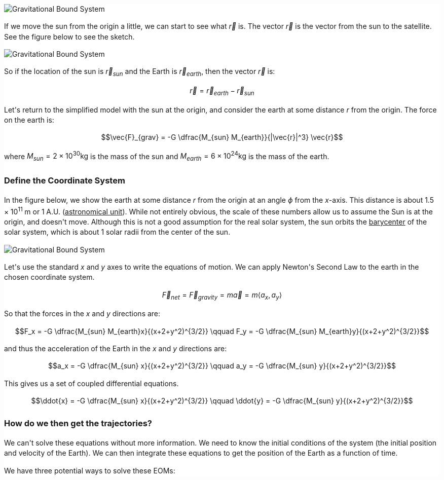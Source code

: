 ![Gravitational Bound System](images/04_notes_grav_01.png)

If we move the sun from the origin a little, we can start to see what $\vec{r}$ is. The vector $\vec{r}$ is the vector from the sun to the satellite. See the figure below to see the sketch.

![Gravitational Bound System](images/04_notes_grav_02.png)

So if the location of the sun is $\vec{r}_{sun}$ and the Earth is $\vec{r}_{earth}$, then the vector $\vec{r}$ is:

$$\vec{r} = \vec{r}_{earth} - \vec{r}_{sun}$$

Let's return to the simplified model with the sun at the origin, and consider the earth at some distance $r$ from the origin. The force on the earth is:

$$\vec{F}_{grav} = -G \dfrac{M_{sun} M_{earth}}{|\vec{r}|^3} \vec{r}$$

where $M_{sun} = 2\times10^{30} \mathrm{kg}$ is the mass of the sun and $M_{earth} = 6 \times 10^{24} \mathrm{kg}$ is the mass of the earth. 

### Define the Coordinate System

In the figure below, we show the earth at some distance $r$ from the origin at an angle $\phi$ from the $x$-axis. This distance is about $1.5 \times 10^{11}\;\mathrm{m}$ or $1\;\mathrm{A.U.}$ ([astronomical unit](https://en.wikipedia.org/wiki/Astronomical_unit)). While not entirely obvious, the scale of these numbers allow us to assume the Sun is at the origin, and doesn't move. Although this is not a good assumption for the real solar system, the sun orbits the [barycenter](https://en.wikipedia.org/wiki/Barycenter) of the solar system, which is about 1 solar radii from the center of the sun.

![Gravitational Bound System](images/04_notes_grav_03.png)

Let's use the standard $x$ and $y$ axes to write the equations of motion. We can apply Newton's Second Law to the earth in the chosen coordinate system. 

$$\vec{F}_{net} = \vec{F}_{gravity} = m\vec{a} = m\langle a_x, a_y \rangle$$ 

So that the forces in the $x$ and $y$ directions are:

$$F_x = -G \dfrac{M_{sun} M_{earth}x}{(x+2+y^2)^{3/2}} \qquad F_y = -G \dfrac{M_{sun} M_{earth}y}{(x+2+y^2)^{3/2}}$$

and thus the acceleration of the Earth in the $x$ and $y$ directions are:

$$a_x = -G \dfrac{M_{sun} x}{(x+2+y^2)^{3/2}} \qquad a_y = -G \dfrac{M_{sun} y}{(x+2+y^2)^{3/2}}$$

This gives us a set of coupled differential equations.

$$\ddot{x} = -G \dfrac{M_{sun} x}{(x+2+y^2)^{3/2}} \qquad \ddot{y} = -G \dfrac{M_{sun} y}{(x+2+y^2)^{3/2}}$$

### How do we then get the trajectories?

We can't solve these equations without more information. We need to know the initial conditions of the system (the initial position and velocity of the Earth). We can then integrate these equations to get the position of the Earth as a function of time.

We have three potential ways to solve these EOMs:
